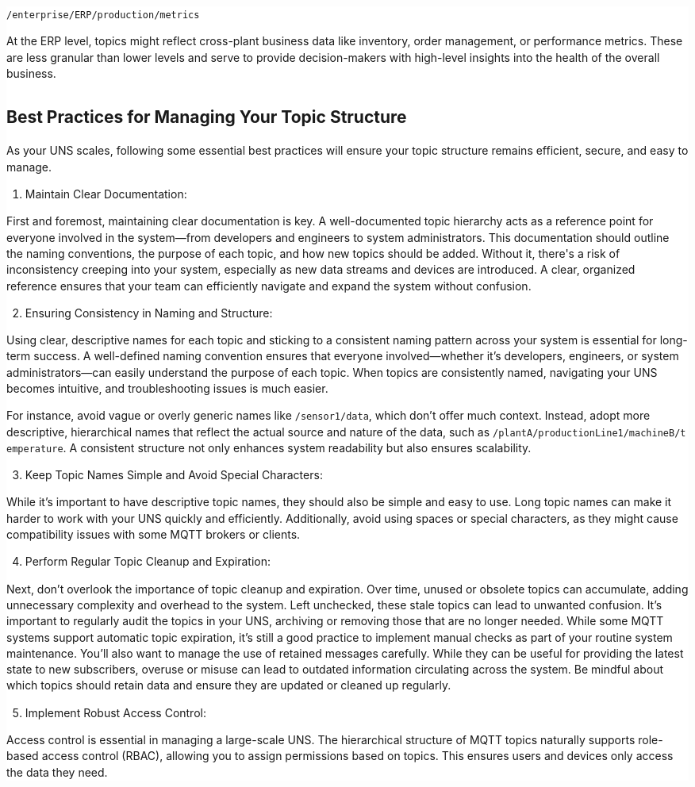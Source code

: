 `/enterprise/ERP/production/metrics`

At the ERP level, topics might reflect cross-plant business data like inventory, order management, or performance metrics. These are less granular than lower levels and serve to provide decision-makers with high-level insights into the health of the overall business.

## Best Practices for Managing Your Topic Structure

As your UNS scales, following some essential best practices will ensure your topic structure remains efficient, secure, and easy to manage.

1. Maintain Clear Documentation:

First and foremost, maintaining clear documentation is key. A well-documented topic hierarchy acts as a reference point for everyone involved in the system—from developers and engineers to system administrators. This documentation should outline the naming conventions, the purpose of each topic, and how new topics should be added. Without it, there's a risk of inconsistency creeping into your system, especially as new data streams and devices are introduced. A clear, organized reference ensures that your team can efficiently navigate and expand the system without confusion.

2. Ensuring Consistency in Naming and Structure:

Using clear, descriptive names for each topic and sticking to a consistent naming pattern across your system is essential for long-term success. A well-defined naming convention ensures that everyone involved—whether it’s developers, engineers, or system administrators—can easily understand the purpose of each topic. When topics are consistently named, navigating your UNS becomes intuitive, and troubleshooting issues is much easier.

For instance, avoid vague or overly generic names like `/sensor1/data`, which don’t offer much context. Instead, adopt more descriptive, hierarchical names that reflect the actual source and nature of the data, such as `/plantA/productionLine1/machineB/temperature`. A consistent structure not only enhances system readability but also ensures scalability.

3. Keep Topic Names Simple and Avoid Special Characters:

While it’s important to have descriptive topic names, they should also be simple and easy to use. Long topic names can make it harder to work with your UNS quickly and efficiently. Additionally, avoid using spaces or special characters, as they might cause compatibility issues with some MQTT brokers or clients.

4. Perform Regular Topic Cleanup and Expiration:

Next, don’t overlook the importance of topic cleanup and expiration. Over time, unused or obsolete topics can accumulate, adding unnecessary complexity and overhead to the system. Left unchecked, these stale topics can lead to unwanted confusion. It’s important to regularly audit the topics in your UNS, archiving or removing those that are no longer needed. While some MQTT systems support automatic topic expiration, it’s still a good practice to implement manual checks as part of your routine system maintenance. You’ll also want to manage the use of retained messages carefully. While they can be useful for providing the latest state to new subscribers, overuse or misuse can lead to outdated information circulating across the system. Be mindful about which topics should retain data and ensure they are updated or cleaned up regularly.

5. Implement Robust Access Control:

Access control is essential in managing a large-scale UNS. The hierarchical structure of MQTT topics naturally supports role-based access control (RBAC), allowing you to assign permissions based on topics. This ensures users and devices only access the data they need.
